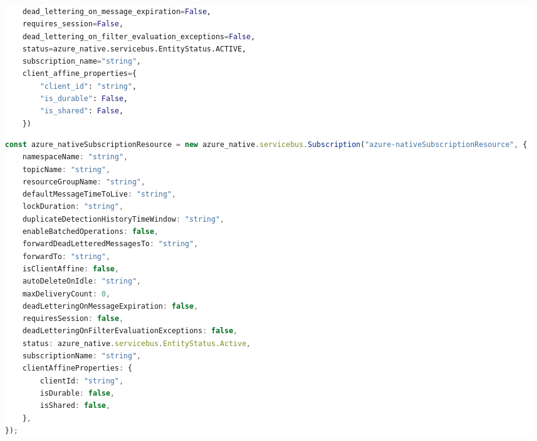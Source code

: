 ```python
    dead_lettering_on_message_expiration=False,
    requires_session=False,
    dead_lettering_on_filter_evaluation_exceptions=False,
    status=azure_native.servicebus.EntityStatus.ACTIVE,
    subscription_name="string",
    client_affine_properties={
        "client_id": "string",
        "is_durable": False,
        "is_shared": False,
    })
```

</pulumi-choosable>
</div>


<div>
<pulumi-choosable type="language" values="typescript">

```typescript
const azure_nativeSubscriptionResource = new azure_native.servicebus.Subscription("azure-nativeSubscriptionResource", {
    namespaceName: "string",
    topicName: "string",
    resourceGroupName: "string",
    defaultMessageTimeToLive: "string",
    lockDuration: "string",
    duplicateDetectionHistoryTimeWindow: "string",
    enableBatchedOperations: false,
    forwardDeadLetteredMessagesTo: "string",
    forwardTo: "string",
    isClientAffine: false,
    autoDeleteOnIdle: "string",
    maxDeliveryCount: 0,
    deadLetteringOnMessageExpiration: false,
    requiresSession: false,
    deadLetteringOnFilterEvaluationExceptions: false,
    status: azure_native.servicebus.EntityStatus.Active,
    subscriptionName: "string",
    clientAffineProperties: {
        clientId: "string",
        isDurable: false,
        isShared: false,
    },
});
```

</pulumi-choosable>
</div>


<div>
<pulumi-choosable type="language" values="yaml">
